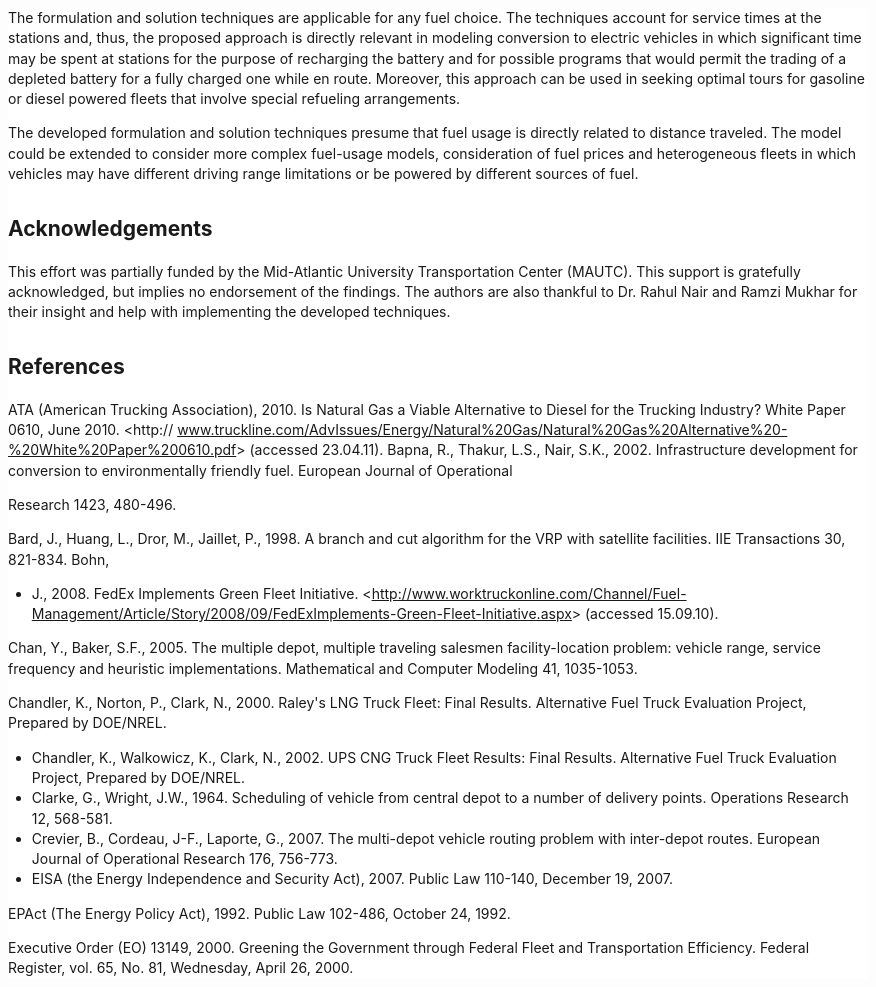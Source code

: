 The formulation and solution techniques are applicable for any fuel choice. The techniques account for service times at the stations and, thus, the proposed approach is directly relevant in modeling conversion to electric vehicles in which significant time may be spent at stations for the purpose of recharging the battery and for possible programs that would permit the trading of a depleted battery for a fully charged one while en route. Moreover, this approach can be used in seeking optimal tours for gasoline or diesel powered fleets that involve special refueling arrangements.

The developed formulation and solution techniques presume that fuel usage is directly related to distance traveled. The model could be extended to consider more complex fuel-usage models, consideration of fuel prices and heterogeneous fleets in which vehicles may have different driving range limitations or be powered by different sources of fuel.

## Acknowledgements

This effort was partially funded by the Mid-Atlantic University Transportation Center (MAUTC). This support is gratefully acknowledged, but implies no endorsement of the findings. The authors are also thankful to Dr. Rahul Nair and Ramzi Mukhar for their insight and help with implementing the developed techniques.

## References

ATA (American Trucking Association), 2010. Is Natural Gas a Viable Alternative to Diesel for the Trucking Industry? White Paper 0610, June 2010. &lt;http:// www.truckline.com/AdvIssues/Energy/Natural%20Gas/Natural%20Gas%20Alternative%20-%20White%20Paper%200610.pdf&gt; (accessed 23.04.11). Bapna, R., Thakur, L.S., Nair, S.K., 2002. Infrastructure development for conversion to environmentally friendly fuel. European Journal of Operational

Research 1423, 480-496.

Bard, J., Huang, L., Dror, M., Jaillet, P., 1998. A branch and cut algorithm for the VRP with satellite facilities. IIE Transactions 30, 821-834. Bohn,

- J., 2008. FedEx Implements Green Fleet Initiative. &lt;http://www.worktruckonline.com/Channel/Fuel-Management/Article/Story/2008/09/FedExImplements-Green-Fleet-Initiative.aspx&gt; (accessed 15.09.10).

Chan, Y., Baker, S.F., 2005. The multiple depot, multiple traveling salesmen facility-location problem: vehicle range, service frequency and heuristic implementations. Mathematical and Computer Modeling 41, 1035-1053.

Chandler, K., Norton, P., Clark, N., 2000. Raley's LNG Truck Fleet: Final Results. Alternative Fuel Truck Evaluation Project, Prepared by DOE/NREL.

- Chandler, K., Walkowicz, K., Clark, N., 2002. UPS CNG Truck Fleet Results: Final Results. Alternative Fuel Truck Evaluation Project, Prepared by DOE/NREL.
- Clarke, G., Wright, J.W., 1964. Scheduling of vehicle from central depot to a number of delivery points. Operations Research 12, 568-581.
- Crevier, B., Cordeau, J-F., Laporte, G., 2007. The multi-depot vehicle routing problem with inter-depot routes. European Journal of Operational Research 176, 756-773.
- EISA (the Energy Independence and Security Act), 2007. Public Law 110-140, December 19, 2007.

EPAct (The Energy Policy Act), 1992. Public Law 102-486, October 24, 1992.

Executive Order (EO) 13149, 2000. Greening the Government through Federal Fleet and Transportation Efficiency. Federal Register, vol. 65, No. 81, Wednesday, April 26, 2000.
